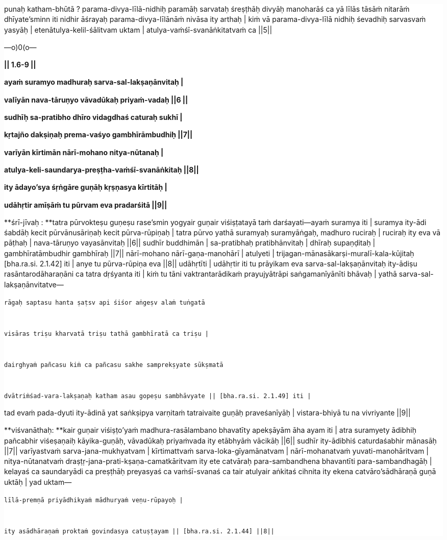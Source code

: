 punaḥ katham-bhūtā ? parama-divya-līlā-nidhiḥ paramāḥ sarvataḥ śreṣṭhāḥ divyāḥ manoharāś ca yā līlās tāsāṁ nitarāṁ dhīyate’sminn iti nidhir āśrayaḥ parama-divya-līlānāṁ nivāsa ity arthaḥ | kiṁ vā parama-divya-līlā nidhiḥ śevadhiḥ sarvasvaṁ yasyāḥ | etenātulya-kelil-śālitvam uktam | atulya-vaṁśī-svanāṅkitatvaṁ ca ||5||

 —o)0(o—

**|| 1.6-9 ||**

**ayaṁ suramyo madhuraḥ sarva-sal-lakṣaṇānvitaḥ |**

**valīyān nava-tāruṇyo vāvadūkaḥ priyaṁ-vadaḥ ||6 ||**

**sudhīḥ sa-pratibho dhīro vidagdhaś caturaḥ sukhī |**

**kṛtajño dakṣiṇaḥ prema-vaśyo gambhīrāmbudhiḥ ||7||**

**varīyān kīrtimān nārī-mohano nitya-nūtanaḥ |**

**atulya-keli-saundarya-preṣṭha-vaṁśī-svanāṅkitaḥ ||8||**

**ity ādayo’sya śṛṅgāre guṇāḥ kṛṣṇasya kīrtitāḥ |**

**udāhṛtir amīṣāṁ tu pūrvam eva pradarśitā ||9||**

**śrī-jīvaḥ : **tatra pūrvokteṣu guṇeṣu rase’smin yogyair guṇair viśiṣṭatayā taṁ darśayati—ayaṁ suramya iti | suramya ity-ādi śabdāḥ kecit pūrvānusāriṇaḥ kecit pūrva-rūpiṇaḥ | tatra pūrvo yathā suramyaḥ suramyāṅgaḥ, madhuro ruciraḥ | ruciraḥ ity eva vā pāṭhaḥ | nava-tāruṇyo vayasānvitaḥ ||6|| sudhīr buddhimān | sa-pratibhaḥ pratibhānvitaḥ | dhīraḥ supaṇḍitaḥ | gambhīratāmbudhir gambhīraḥ ||7|| nārī-mohano nārī-gaṇa-manohārī | atulyeti | trijagan-mānasākarṣi-muralī-kala-kūjitaḥ [bha.ra.si. 2.1.42] iti | anye tu pūrva-rūpiṇa eva ||8|| udāhṛtīti | udāhṛtir iti tu prāyikam eva sarva-sal-lakṣaṇānvitaḥ ity-ādiṣu rasāntarodāharaṇāni ca tatra dṛśyanta iti | kiṁ tu tāni vaktrantarādikaṁ prayujyātrāpi saṅgamanīyānīti bhāvaḥ | yathā sarva-sal-lakṣaṇānvitatve—


    rāgaḥ saptasu hanta ṣaṭsv api śiśor aṅgeṣv alaṁ tuṅgatā


    visāras triṣu kharvatā triṣu tathā gambhīratā ca triṣu |


    dairghyaṁ pañcasu kiṁ ca pañcasu sakhe samprekṣyate sūkṣmatā


    dvātriṁśad-vara-lakṣaṇaḥ katham asau gopeṣu sambhāvyate || [bha.ra.si. 2.1.49] iti |

tad evaṁ pada-dyuti ity-ādinā yat saṅkṣipya varṇitaṁ tatraivaite guṇāḥ praveśanīyāḥ | vistara-bhiyā tu na vivriyante ||9||

**viśvanāthaḥ: **kair guṇair viśiṣṭo’yaṁ madhura-rasālambano bhavatīty apekṣāyām āha ayam iti | atra suramyety ādibhiḥ pañcabhir viśeṣaṇaiḥ kāyika-guṇāḥ, vāvadūkaḥ priyaṁvada ity etābhyāṁ vācikāḥ ||6|| sudhīr ity-ādibhiś caturdaśabhir mānasāḥ ||7|| varīyastvaṁ sarva-jana-mukhyatvam | kīrtimattvaṁ sarva-loka-gīyamānatvam | nārī-mohanatvaṁ yuvati-manohāritvam | nitya-nūtanatvaṁ draṣṭṛ-jana-prati-kṣaṇa-camatkāritvam ity ete catvāraḥ para-sambandhena bhavantīti para-sambandhagāḥ | kelayaś ca saundaryādi ca preṣṭhāḥ preyasyaś ca vaṁśī-svanaś ca tair atulyair aṅkitaś cihnita ity ekena catvāro’sādhāraṇā guṇā uktāḥ | yad uktam—


    līlā-premṇā priyādhikyaṁ mādhuryaṁ veṇu-rūpayoḥ |


    ity asādhāraṇaṁ proktaṁ govindasya catuṣṭayam || [bha.ra.si. 2.1.44] ||8||
